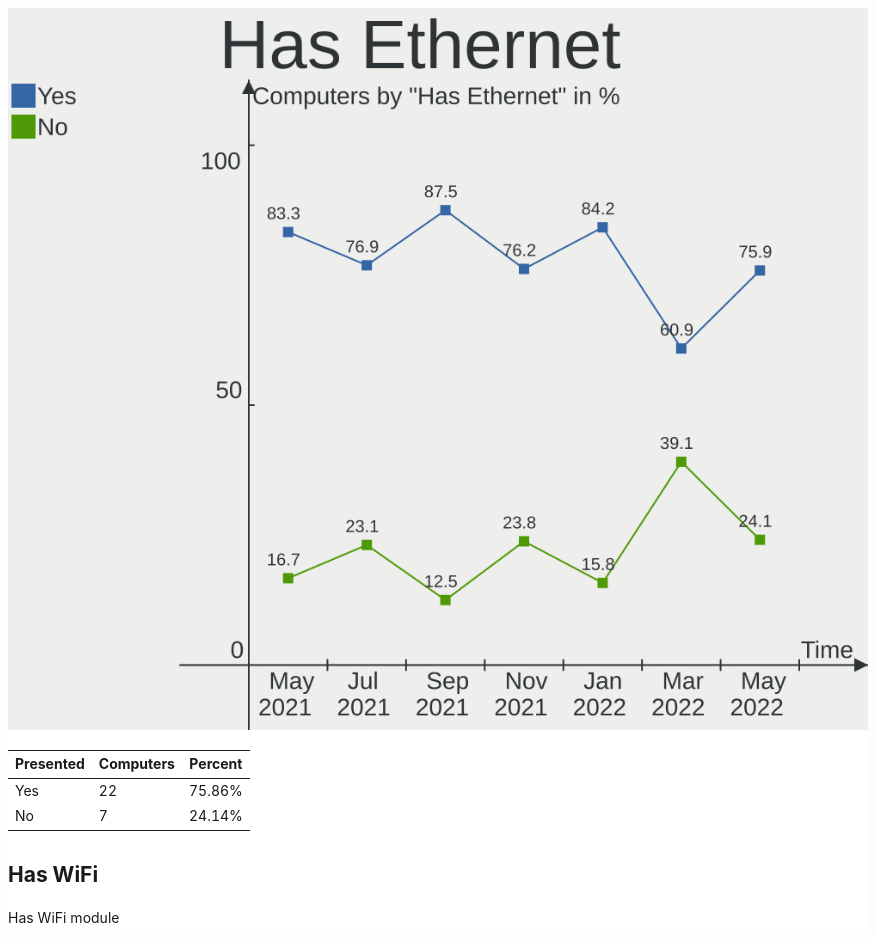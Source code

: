 ![Has Ethernet](./images/line_chart/node_has_ethernet.svg)

| Presented | Computers | Percent |
|-----------|-----------|---------|
| Yes       | 22        | 75.86%  |
| No        | 7         | 24.14%  |

Has WiFi
--------

Has WiFi module
